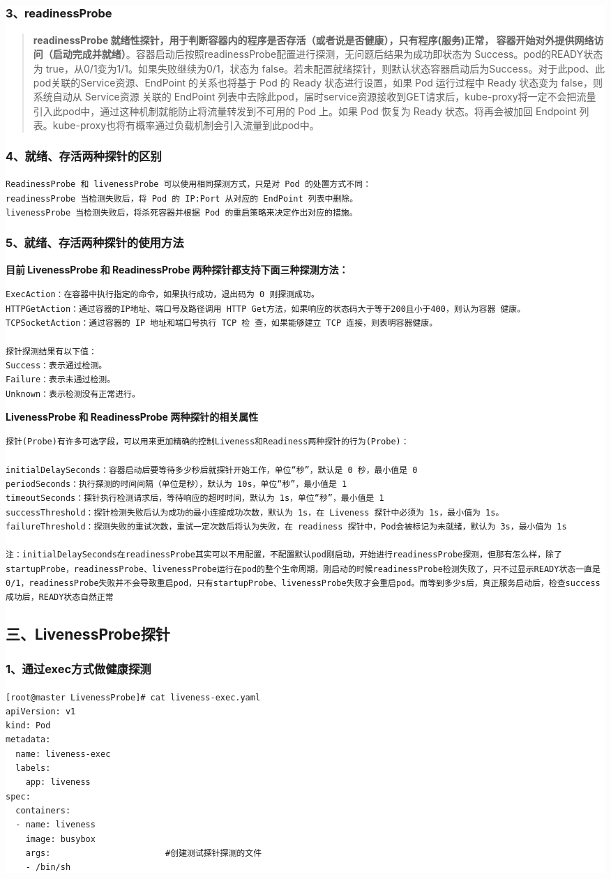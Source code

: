 ### 3、readinessProbe

>**readinessProbe 就绪性探针，用于判断容器内的程序是否存活（或者说是否健康），只有程序(服务)正常， 容器开始对外提供网络访问（启动完成并就绪）**。容器启动后按照readinessProbe配置进行探测，无问题后结果为成功即状态为 Success。pod的READY状态为 true，从0/1变为1/1。如果失败继续为0/1，状态为 false。若未配置就绪探针，则默认状态容器启动后为Success。对于此pod、此pod关联的Service资源、EndPoint 的关系也将基于 Pod 的 Ready 状态进行设置，如果 Pod 运行过程中 Ready 状态变为 false，则系统自动从 Service资源 关联的 EndPoint 列表中去除此pod，届时service资源接收到GET请求后，kube-proxy将一定不会把流量引入此pod中，通过这种机制就能防止将流量转发到不可用的 Pod 上。如果 Pod 恢复为 Ready 状态。将再会被加回 Endpoint 列表。kube-proxy也将有概率通过负载机制会引入流量到此pod中。

### 4、就绪、存活两种探针的区别

```
ReadinessProbe 和 livenessProbe 可以使用相同探测方式，只是对 Pod 的处置方式不同：
readinessProbe 当检测失败后，将 Pod 的 IP:Port 从对应的 EndPoint 列表中删除。
livenessProbe 当检测失败后，将杀死容器并根据 Pod 的重启策略来决定作出对应的措施。
```

### 5、**就绪**、**存活**两种探针的使用方法

**目前 LivenessProbe 和 ReadinessProbe 两种探针都支持下面三种探测方法：**

```
ExecAction：在容器中执行指定的命令，如果执行成功，退出码为 0 则探测成功。
HTTPGetAction：通过容器的IP地址、端口号及路径调用 HTTP Get方法，如果响应的状态码大于等于200且小于400，则认为容器 健康。
TCPSocketAction：通过容器的 IP 地址和端口号执行 TCP 检 查，如果能够建立 TCP 连接，则表明容器健康。
 
探针探测结果有以下值：
Success：表示通过检测。
Failure：表示未通过检测。
Unknown：表示检测没有正常进行。
```

**LivenessProbe 和 ReadinessProbe 两种探针的相关属性**

```
探针(Probe)有许多可选字段，可以用来更加精确的控制Liveness和Readiness两种探针的行为(Probe)：
 
initialDelaySeconds：容器启动后要等待多少秒后就探针开始工作，单位“秒”，默认是 0 秒，最小值是 0
periodSeconds：执行探测的时间间隔（单位是秒），默认为 10s，单位“秒”，最小值是 1
timeoutSeconds：探针执行检测请求后，等待响应的超时时间，默认为 1s，单位“秒”，最小值是 1
successThreshold：探针检测失败后认为成功的最小连接成功次数，默认为 1s，在 Liveness 探针中必须为 1s，最小值为 1s。
failureThreshold：探测失败的重试次数，重试一定次数后将认为失败，在 readiness 探针中，Pod会被标记为未就绪，默认为 3s，最小值为 1s
 
注：initialDelaySeconds在readinessProbe其实可以不用配置，不配置默认pod刚启动，开始进行readinessProbe探测，但那有怎么样，除了
startupProbe，readinessProbe、livenessProbe运行在pod的整个生命周期，刚启动的时候readinessProbe检测失败了，只不过显示READY状态一直是0/1，readinessProbe失败并不会导致重启pod，只有startupProbe、livenessProbe失败才会重启pod。而等到多少s后，真正服务启动后，检查success成功后，READY状态自然正常
```

## 三、LivenessProbe探针

### 1、通过exec方式做健康探测

```shell
[root@master LivenessProbe]# cat liveness-exec.yaml 
apiVersion: v1
kind: Pod
metadata:
  name: liveness-exec
  labels:
    app: liveness
spec:
  containers:
  - name: liveness
    image: busybox
    args:                       #创建测试探针探测的文件
    - /bin/sh
```